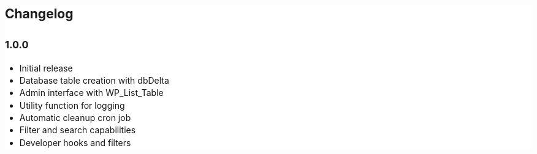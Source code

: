 ## Changelog

### 1.0.0
- Initial release
- Database table creation with dbDelta
- Admin interface with WP_List_Table
- Utility function for logging
- Automatic cleanup cron job
- Filter and search capabilities
- Developer hooks and filters
